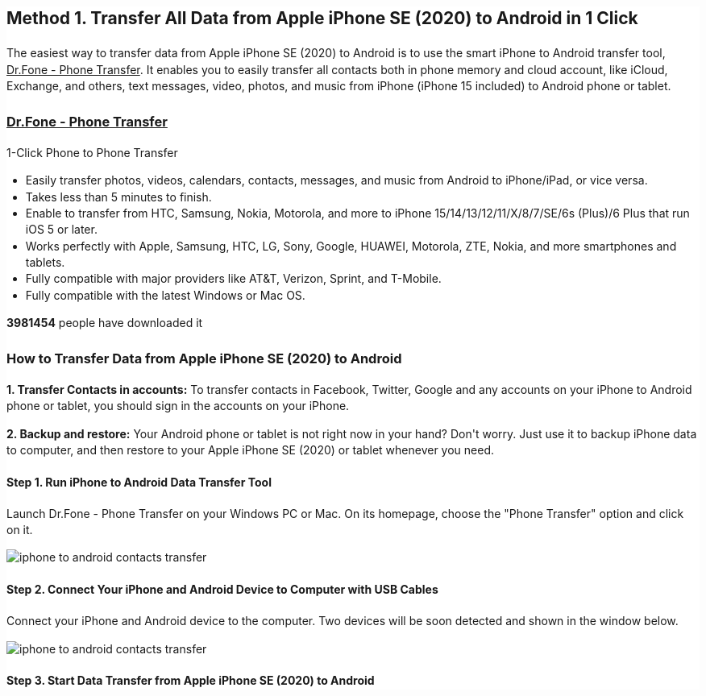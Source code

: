 ## Method 1. Transfer All Data from Apple iPhone SE (2020) to Android in 1 Click

The easiest way to transfer data from Apple iPhone SE (2020) to Android is to use the smart iPhone to Android transfer tool, [Dr.Fone - Phone Transfer](https://tools.techidaily.com/wondershare/drfone/phone-switch/). It enables you to easily transfer all contacts both in phone memory and cloud account, like iCloud, Exchange, and others, text messages, video, photos, and music from iPhone (iPhone 15 included) to Android phone or tablet.



### [Dr.Fone - Phone Transfer](https://tools.techidaily.com/wondershare/drfone/phone-switch/ "Phone to Phone Transfer")

1-Click Phone to Phone Transfer

- Easily transfer photos, videos, calendars, contacts, messages, and music from Android to iPhone/iPad, or vice versa.
- Takes less than 5 minutes to finish.
- Enable to transfer from HTC, Samsung, Nokia, Motorola, and more to iPhone 15/14/13/12/11/X/8/7/SE/6s (Plus)/6 Plus that run iOS 5 or later.
- Works perfectly with Apple, Samsung, HTC, LG, Sony, Google, HUAWEI, Motorola, ZTE, Nokia, and more smartphones and tablets.
- Fully compatible with major providers like AT&T, Verizon, Sprint, and T-Mobile.
- Fully compatible with the latest Windows or Mac OS.

**3981454** people have downloaded it

### How to Transfer Data from Apple iPhone SE (2020) to Android

**1\. Transfer Contacts in accounts:** To transfer contacts in Facebook, Twitter, Google and any accounts on your iPhone to Android phone or tablet, you should sign in the accounts on your iPhone.

**2\. Backup and restore:** Your Android phone or tablet is not right now in your hand? Don't worry. Just use it to backup iPhone data to computer, and then restore to your Apple iPhone SE (2020) or tablet whenever you need.

#### Step 1. Run iPhone to Android Data Transfer Tool

Launch Dr.Fone - Phone Transfer on your Windows PC or Mac. On its homepage, choose the "Phone Transfer" option and click on it.

![iphone to android contacts transfer](https://images.wondershare.com/drfone/guide/drfone-home.png)

#### Step 2. Connect Your iPhone and Android Device to Computer with USB Cables

Connect your iPhone and Android device to the computer. Two devices will be soon detected and shown in the window below.

![iphone to android contacts transfer](https://images.wondershare.com/drfone/guide/transfer-ios-to-android-1.png)

#### Step 3. Start Data Transfer from Apple iPhone SE (2020) to Android
